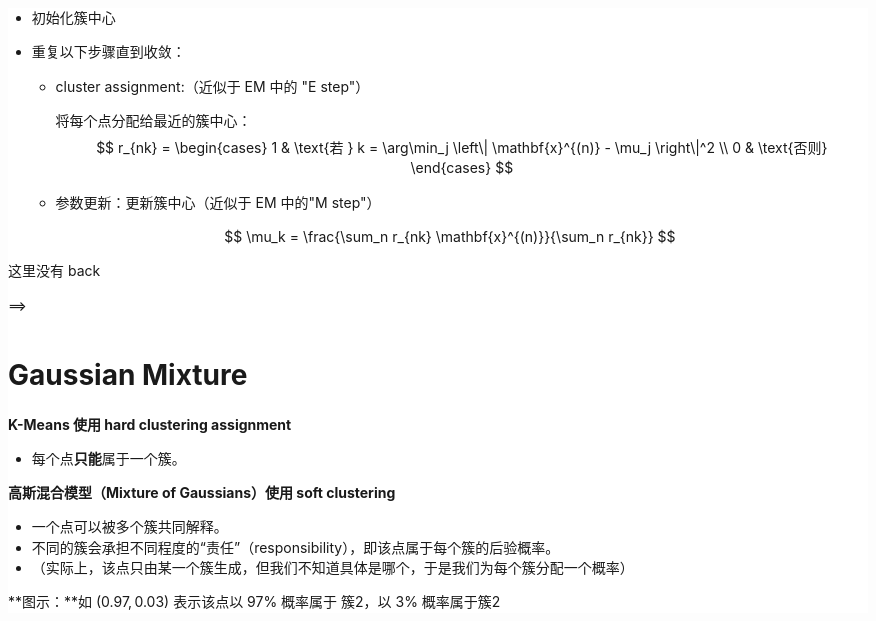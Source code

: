 - 初始化簇中心

- 重复以下步骤直到收敛：

  - cluster assignment:（近似于 EM 中的 "E step"）

    将每个点分配给最近的簇中心：
    $$
    r_{nk} =
    \begin{cases}
    1 & \text{若 } k = \arg\min_j \left\| \mathbf{x}^{(n)} - \mu_j \right\|^2 \\
    0 & \text{否则}
    \end{cases}
    $$
    
  - 参数更新：更新簇中心（近似于 EM 中的"M step"）
  
  $$
  \mu_k = \frac{\sum_n r_{nk} \mathbf{x}^{(n)}}{\sum_n r_{nk}}
  $$



这里没有 back 

$\implies$



# Gaussian Mixture 

**K-Means 使用 hard clustering assignment**

- 每个点**只能**属于一个簇。



**高斯混合模型（Mixture of Gaussians）使用 soft clustering**

- 一个点可以被多个簇共同解释。
- 不同的簇会承担不同程度的“责任”（responsibility），即该点属于每个簇的后验概率。
- （实际上，该点只由某一个簇生成，但我们不知道具体是哪个，于是我们为每个簇分配一个概率）



**图示：**如 $(0.97, 0.03)$ 表示该点以 97% 概率属于 簇2，以 3% 概率属于簇2








